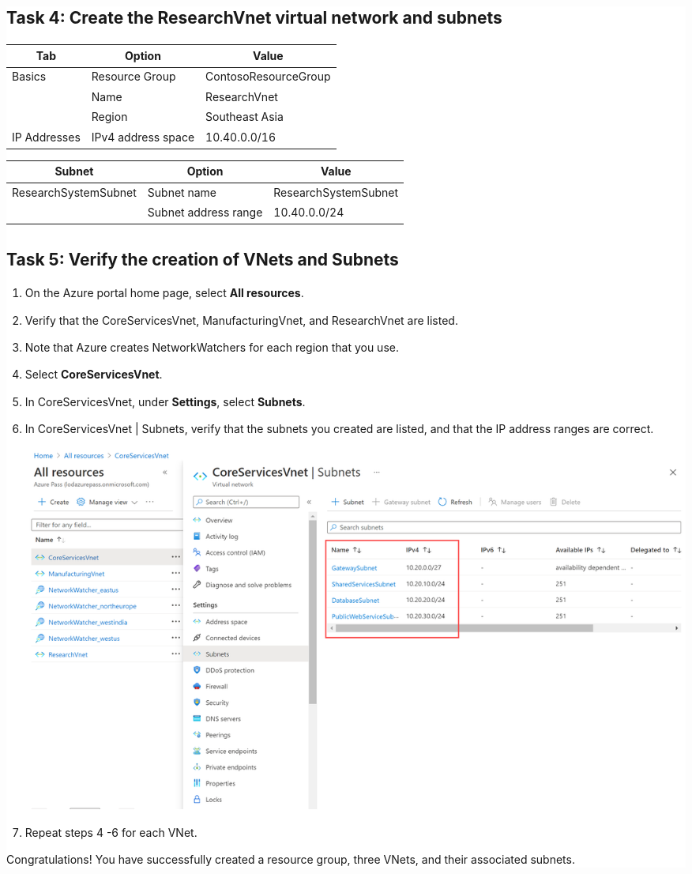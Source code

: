 
## Task 4: Create the ResearchVnet virtual network and subnets


| **Tab**      | **Option**         | **Value**            |
| ------------ | ------------------ | -------------------- |
| Basics       | Resource Group     | ContosoResourceGroup |
|              | Name               | ResearchVnet         |
|              | Region             | Southeast Asia       |
| IP Addresses | IPv4 address space | 10.40.0.0/16         |

| **Subnet**           | **Option**           | **Value**            |
| -------------------- | -------------------- | -------------------- |
| ResearchSystemSubnet | Subnet name          | ResearchSystemSubnet |
|                      | Subnet address range | 10.40.0.0/24         |
 

## Task 5: Verify the creation of VNets and Subnets

1. On the Azure portal home page, select **All resources**.

2. Verify that the CoreServicesVnet, ManufacturingVnet, and ResearchVnet are listed.

3. Note that Azure creates NetworkWatchers for each region that you use.

4. Select **CoreServicesVnet**. 

5. In CoreServicesVnet, under **Settings**, select **Subnets**.

6. In CoreServicesVnet | Subnets, verify that the subnets you created are listed, and that the IP address ranges are correct.

   ![List of subnets in CoreServicesVnet.](../media/verify-subnets-annotated.png)

7. Repeat steps 4 -6 for each VNet.

Congratulations! You have successfully created a resource group, three VNets, and their associated subnets. 
